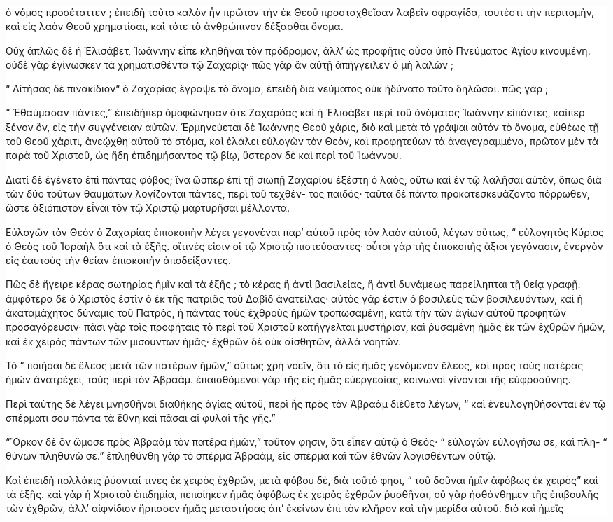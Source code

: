 ὁ νόμος προσέταττεν ; ἐπειδὴ τοῦτο καλὸν ἦν πρῶτον τὴν ἐκ Θεοῦ
προσταχθεῖσαν λαβεῖν σφραγίδα, τουτέστι τὴν περιτομὴν, καὶ εἰς
λαὸν Θεοῦ χρηματίσαι, καὶ τότε τὸ ἀνθρώπινον δέξασθαι ὄνομα.</p>
<p>Οὐχ ἁπλῶς δὲ ἡ Ἐλισάβετ, Ἰωάννην εἶπε κληθῆναι τὸν πρόδρομον, <lb n="20"/>
ἀλλ’ ὡς προφῆτις οὖσα ὑπὸ Πνεύματος Ἁγίου κινουμένη.
οὐδὲ γὰρ ἐγίνωσκεν τὰ χρηματισθέντα τῷ Ζαχαρίᾳ· πῶς γὰρ ἃν
αὐτῇ ἀπήγγειλεν ὁ μὴ λαλῶν ;</p>
<lb n="63"/> <p>“ Αἰτήσας δὲ πινακίδιον“ ὁ Ζαχαρίας ἔγραψε τὸ ὄνομα,
ἐπειδὴ διὰ νεύματος οὐκ ἠδύνατο τοῦτο δηλῶσαι. πῶς γάρ ;</p> <lb n="25"/>
<p>“ Ἐθαύμασαν πάντες,” ἐπειδήπερ ὁμοφώνησαν ὅτε Ζαχαρόας
καὶ ἡ Ἐλισάβετ περὶ τοῦ ὀνόματος Ἰωάννην εἰπόντες, καίπερ
ξένον ὂν, εἰς τὴν συγγένειαν αὐτῶν. Ἑρμηνεύεται δὲ Ἰωάννης
Θεοῦ χάρις, διὸ καὶ μετὰ τὸ γράψαι αὐτὸν τὸ ὄνομα, εὐθέως τῇ
τοῦ Θεοῦ χάριτι, ἀνεῴχθη αὐτοῦ τὸ στόμα, καὶ ἐλάλει εὐλογῶν <lb n="30"/>
τὸν Θεὸν, καὶ προφητεύων τὰ ἀναγεγραμμένα, πρῶτον μὲν τὰ
παρὰ τοῦ Χριστοῦ, ὡς ἤδη ἐπιδημήσαντος τῷ βίῳ, ὕστερον δὲ
καὶ περὶ τοῦ Ἰωάννου.</p>
<lb n="65"/> <p>Διατί δὲ ἐγένετο ἐπὶ πάντας φόβος; ἵνα ὥσπερ ἐπὶ τῇ σιωπῇ
Ζαχαρίου ἐξέστη ὁ λαὸς, οὕτω καὶ ἐν τῷ λαλῆσαι αὐτὸν, ὅπως <lb n="35"/>

<pb n="17"/>
διὰ τῶν δύο τούτων θαυμάτων λογίζονται πάντες, περὶ τοῦ τεχθέν-
τος παιδός· ταῦτα δὲ πάντα προκατεσκευάζοντο πόρρωθεν, ὥστε
ἀξιόπιστον εἶναι τὸν τῷ Χριστῷ μαρτυρῆσαι μέλλοντα.</p>
<p>Εὐλογῶν τὸν Θεὸν ὁ Ζαχαρίας ἐπισκοπὴν λέγει γεγονέναι παρ’
αὐτοῦ πρὸς τὸν λαὸν αὐτοῦ, λέγων οὕτως, “ εὐλογητὸς Κύριος ὁ <lb n="5"/>
Θεὸς τοῦ Ἰσραὴλ ὅτι καὶ τὰ ἑξῆς. οἵτινές εἰσιν οἱ τῷ Χριστῷ
πιστεύσαντες· οὗτοι γὰρ τῆς ἐπισκοπῆς ἄξιοι γεγόνασιν, ἐνεργὸν
εἰς ἑαυτοὺς τὴν θείαν ἐπισκοπὴν ἀποδείξαντες.</p>
<lb n="69"/> <p>Πῶς δὲ ἤγειρε κέρας σωτηρίας ἡμῖν καὶ τὰ ἑξῆς ; τὸ κέρας
ἣ ἀντὶ βασιλείας, ἣ ἀντὶ δυνάμεως παρείληπται τῇ θείᾳ γραφῇ. <lb n="10"/>
ἀμφότερα δὲ ὁ Χριστὸς ἐστὶν ὁ ἐκ τῆς πατριᾶς τοῦ Δαβὶδ ἀνατείλας·
αὐτὸς γάρ ἐστιν ὁ βασιλεὺς τῶν βασιλευόντων, καὶ ἡ
ἀκαταμάχητος δύναμις τοῦ Πατρὸς, ἡ πάντας τοὺς ἐχθροὺς ἡμῶν
τροπωσαμένη, κατὰ τὴν τῶν ἁγίων αὐτοῦ προφητῶν προσαγόρευσιν·
πᾶσι γὰρ τοῖς προφήταις τὸ περὶ τοῦ Χριστοῦ κατήγγελται <lb n="15"/>
μυστήριον, καὶ ῥυσαμένη ἡμᾶς ἐκ τῶν ἐχθρῶν ἡμῶν, καὶ ἐκ
χειρὸς πάντων τῶν μισούντων ἡμᾶς· ἐχθρῶν δὲ οὐκ αἰσθητῶν,
ἀλλὰ νοητῶν.</p>
<lb n="72"/> <p>Τὸ “ ποιῆσαι δὲ ἔλεος μετὰ τῶν πατέρων ἡμῶν,” οὕτως χρὴ
νοεῖν, ὅτι τὸ εἰς ἡμᾶς γενόμενον ἔλεος, καὶ πρὸς τοὺς πατέρας <lb n="20"/>
ἡμῶν ἀνατρέχει, τοὺς περὶ τὸν Ἀβραάμ. ἐπαισθόμενοι γὰρ τῆς
εἰς ἡμᾶς εὐεργεσίας, κοινωνοὶ γίνονται τῆς εὐφροσύνης.</p>
<p>Περὶ ταύτης δὲ λέγει μνησθῆναι διαθήκης ἁγίας αὐτοῦ, περὶ
ἧς πρὸς τὸν Ἀβραὰμ διέθετο λέγων, “ καὶ ἐνευλογηθήσονται ἐν
τῷ σπέρματι σου πάντα τὰ ἔθνη καὶ πᾶσαι αἱ φυλαὶ τῆς γῆς.”</p> <lb n="25"/>
<p>“Ὄρκον δὲ ὃν ὤμοσε πρὸς Ἀβραὰμ τὸν πατέρα ὴμῶν,” τοῦτον
φησιν, ὅτι εἶπεν αὐτῷ ὁ Θεός· “ εὐλογῶν εὐλογήσω σε, καὶ πλη-
“ θύνων πληθυνῶ σε.” ἐπληθύνθη γὰρ τὸ σπέρμα Ἀβραὰμ, εἰς
σπέρμα καὶ τῶν ἐθνῶν λογισθέντων αὐτῷ.</p>
<p>Καὶ ἐπειδὴ πολλάκις ῥύονταί τινες ἐκ χειρὸς ἐχθρῶν, μετὰ <lb n="30"/>
<lb n="74"/> φόβου δὲ, διὰ τοῦτό φησι, “ τοῦ δοῦναι ἡμῖν ἀφόβως ἐκ χειρὸς”
καὶ τὰ ἑξῆς. καὶ γὰρ ἡ Χριστοῦ ἐπιδημία, πεποίηκεν ἡμᾶς
ἀφόβως ἐκ χειρὸς ἐχθρῶν ῥυσθῆναι, οὐ γὰρ ἠσθάνθημεν τῆς
ἐπιβουλῆς τῶν ἐχθρῶν, ἀλλ’ αἰφνίδιον ἥρπασεν ἡμᾶς μεταστήσας
ἀπ’ ἐκείνων ἐπὶ τὸν κλῆρον καὶ τὴν μερίδα αὐτοῦ. διὸ καὶ ἡμεῖς <lb n="35"/>
